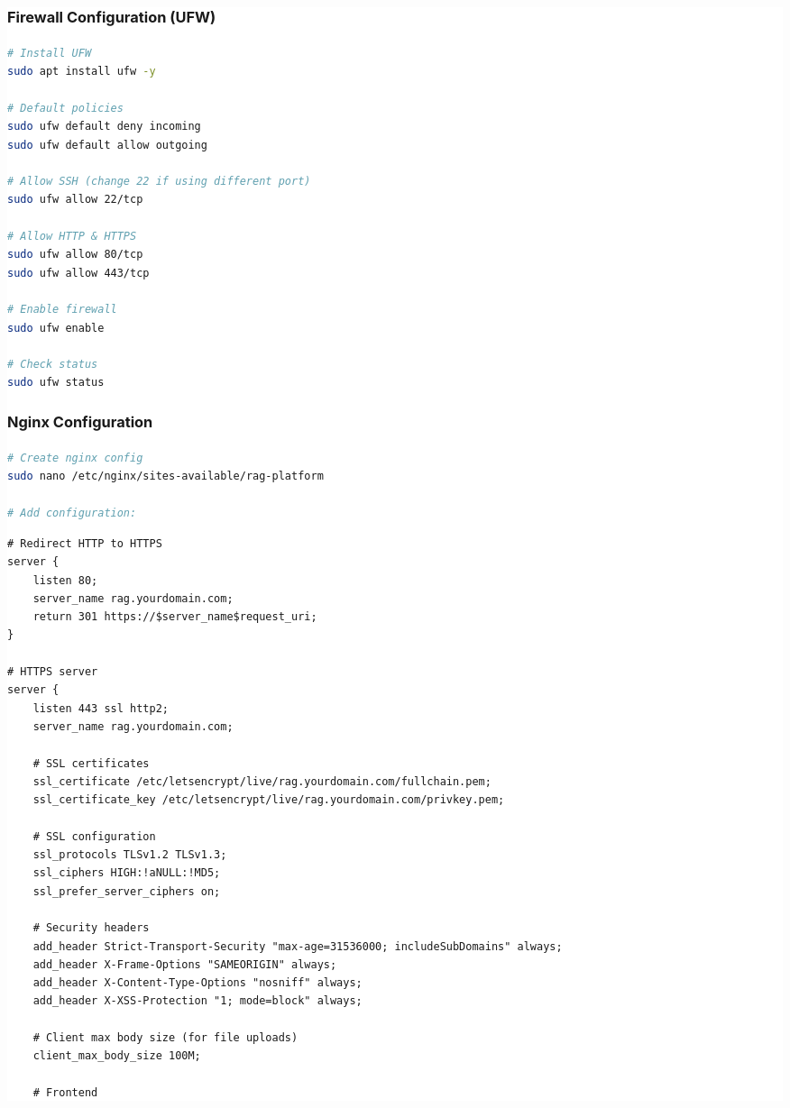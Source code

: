 ### Firewall Configuration (UFW)

```bash
# Install UFW
sudo apt install ufw -y

# Default policies
sudo ufw default deny incoming
sudo ufw default allow outgoing

# Allow SSH (change 22 if using different port)
sudo ufw allow 22/tcp

# Allow HTTP & HTTPS
sudo ufw allow 80/tcp
sudo ufw allow 443/tcp

# Enable firewall
sudo ufw enable

# Check status
sudo ufw status
```

### Nginx Configuration

```bash
# Create nginx config
sudo nano /etc/nginx/sites-available/rag-platform

# Add configuration:
```

```nginx
# Redirect HTTP to HTTPS
server {
    listen 80;
    server_name rag.yourdomain.com;
    return 301 https://$server_name$request_uri;
}

# HTTPS server
server {
    listen 443 ssl http2;
    server_name rag.yourdomain.com;

    # SSL certificates
    ssl_certificate /etc/letsencrypt/live/rag.yourdomain.com/fullchain.pem;
    ssl_certificate_key /etc/letsencrypt/live/rag.yourdomain.com/privkey.pem;

    # SSL configuration
    ssl_protocols TLSv1.2 TLSv1.3;
    ssl_ciphers HIGH:!aNULL:!MD5;
    ssl_prefer_server_ciphers on;

    # Security headers
    add_header Strict-Transport-Security "max-age=31536000; includeSubDomains" always;
    add_header X-Frame-Options "SAMEORIGIN" always;
    add_header X-Content-Type-Options "nosniff" always;
    add_header X-XSS-Protection "1; mode=block" always;

    # Client max body size (for file uploads)
    client_max_body_size 100M;

    # Frontend
```